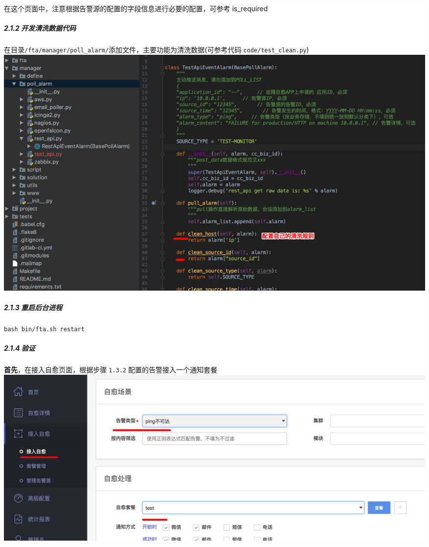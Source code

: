 在这个页面中，注意根据告警源的配置的字段信息进行必要的配置，可参考 is\_required

##### 2.1.2 开发清洗数据代码
在目录`/fta/manager/poll_alarm/`添加文件，主要功能为清洗数据(可参考代码 `code/test_clean.py`)
![清洗数据](media/alarm_cleaner.png)

##### 2.1.3 重启后台进程
```
bash bin/fta.sh restart

```

##### 2.1.4 验证
**首先**，在接入自愈页面，根据步骤 `1.3.2` 配置的告警接入一个通知套餐
![查看结果](media/set_solution.png)
